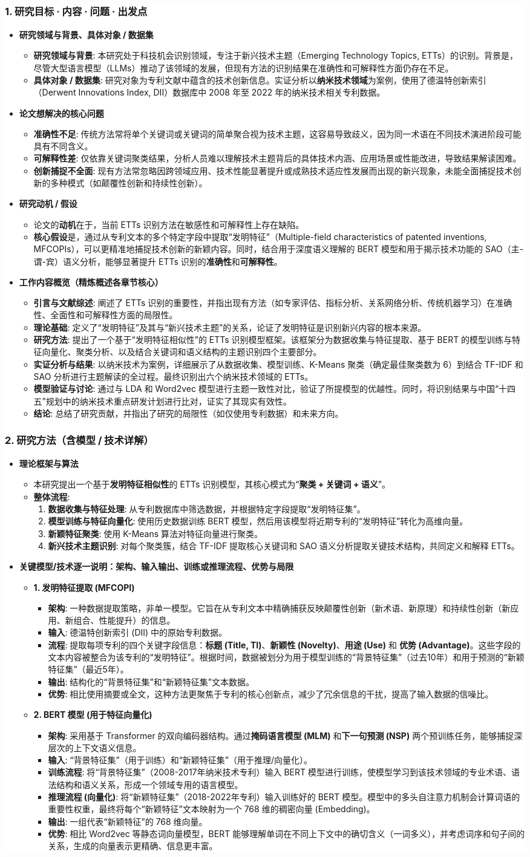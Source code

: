 ### 1. 研究目标 · 内容 · 问题 · 出发点

* **研究领域与背景、具体对象 / 数据集**
    * **研究领域与背景**: 本研究处于科技机会识别领域，专注于新兴技术主题（Emerging Technology Topics, ETTs）的识别。背景是，尽管大型语言模型（LLMs）推动了该领域的发展，但现有方法的识别结果在准确性和可解释性方面仍存在不足。
    * **具体对象 / 数据集**: 研究对象为专利文献中蕴含的技术创新信息。实证分析以**纳米技术领域**为案例，使用了德温特创新索引（Derwent Innovations Index, DII）数据库中 2008 年至 2022 年的纳米技术相关专利数据。

* **论文想解决的核心问题**
    * **准确性不足**: 传统方法常将单个关键词或关键词的简单聚合视为技术主题，这容易导致歧义，因为同一术语在不同技术演进阶段可能具有不同含义。
    * **可解释性差**: 仅依靠关键词聚类结果，分析人员难以理解技术主题背后的具体技术内涵、应用场景或性能改进，导致结果解读困难。
    * **创新捕捉不全面**: 现有方法常忽略因跨领域应用、技术性能显著提升或成熟技术适应性发展而出现的新兴现象，未能全面捕捉技术创新的多种模式（如颠覆性创新和持续性创新）。

* **研究动机 / 假设**
    * 论文的**动机**在于，当前 ETTs 识别方法在敏感性和可解释性上存在缺陷。
    * **核心假设**是，通过从专利文本的多个特定字段中提取“发明特征”（Multiple-field characteristics of patented inventions, MFCOPIs），可以更精准地捕捉技术创新的新颖内容。同时，结合用于深度语义理解的 BERT 模型和用于揭示技术功能的 SAO（主-谓-宾）语义分析，能够显著提升 ETTs 识别的**准确性**和**可解释性**。

* **工作内容概览（精炼概述各章节核心）**
    * **引言与文献综述**: 阐述了 ETTs 识别的重要性，并指出现有方法（如专家评估、指标分析、关系网络分析、传统机器学习）在准确性、全面性和可解释性方面的局限性。
    * **理论基础**: 定义了“发明特征”及其与“新兴技术主题”的关系，论证了发明特征是识别新兴内容的根本来源。
    * **研究方法**: 提出了一个基于“发明特征相似性”的 ETTs 识别模型框架。该框架分为数据收集与特征提取、基于 BERT 的模型训练与特征向量化、聚类分析、以及结合关键词和语义结构的主题识别四个主要部分。
    * **实证分析与结果**: 以纳米技术为案例，详细展示了从数据收集、模型训练、K-Means 聚类（确定最佳聚类数为 6）到结合 TF-IDF 和 SAO 分析进行主题解读的全过程。最终识别出六个纳米技术领域的 ETTs。
    * **模型验证与讨论**: 通过与 LDA 和 Word2vec 模型进行主题一致性对比，验证了所提模型的优越性。同时，将识别结果与中国“十四五”规划中的纳米技术重点研发计划进行比对，证实了其现实有效性。
    * **结论**: 总结了研究贡献，并指出了研究的局限性（如仅使用专利数据）和未来方向。

### 2. 研究方法（含模型 / 技术详解）

* **理论框架与算法**
    * 本研究提出一个基于**发明特征相似性**的 ETTs 识别模型，其核心模式为“**聚类 + 关键词 + 语义**”。
    * **整体流程**:
        1.  **数据收集与特征处理**: 从专利数据库中筛选数据，并根据特定字段提取“发明特征集”。
        2.  **模型训练与特征向量化**: 使用历史数据训练 BERT 模型，然后用该模型将近期专利的“发明特征”转化为高维向量。
        3.  **新颖特征聚类**: 使用 K-Means 算法对特征向量进行聚类。
        4.  **新兴技术主题识别**: 对每个聚类簇，结合 TF-IDF 提取核心关键词和 SAO 语义分析提取关键技术结构，共同定义和解释 ETTs。

* **关键模型/技术逐一说明：架构、输入输出、训练或推理流程、优势与局限**
    * **1. 发明特征提取 (MFCOPI)**
        * **架构**: 一种数据提取策略，非单一模型。它旨在从专利文本中精确捕获反映颠覆性创新（新术语、新原理）和持续性创新（新应用、新组合、性能提升）的信息。
        * **输入**: 德温特创新索引 (DII) 中的原始专利数据。
        * **流程**: 提取每项专利的四个关键字段信息：**标题 (Title, TI)**、**新颖性 (Novelty)**、**用途 (Use)** 和 **优势 (Advantage)**。这些字段的文本内容被整合为该专利的“发明特征”。根据时间，数据被划分为用于模型训练的“背景特征集”（过去10年）和用于预测的“新颖特征集”（最近5年）。
        * **输出**: 结构化的“背景特征集”和“新颖特征集”文本数据。
        * **优势**: 相比使用摘要或全文，这种方法更聚焦于专利的核心创新点，减少了冗余信息的干扰，提高了输入数据的信噪比。

    * **2. BERT 模型 (用于特征向量化)**
        * **架构**: 采用基于 Transformer 的双向编码器结构。通过**掩码语言模型 (MLM)** 和**下一句预测 (NSP)** 两个预训练任务，能够捕捉深层次的上下文语义信息。
        * **输入**: “背景特征集”（用于训练）和“新颖特征集”（用于推理/向量化）。
        * **训练流程**: 将“背景特征集”（2008-2017年纳米技术专利）输入 BERT 模型进行训练，使模型学习到该技术领域的专业术语、语法结构和语义关系，形成一个领域专用的语言模型。
        * **推理流程 (向量化)**: 将“新颖特征集”（2018-2022年专利）输入训练好的 BERT 模型。模型中的多头自注意力机制会计算词语的重要性权重，最终将每个“新颖特征”文本映射为一个 768 维的稠密向量 (Embedding)。
        * **输出**: 一组代表“新颖特征”的 768 维向量。
        * **优势**: 相比 Word2vec 等静态词向量模型，BERT 能够理解单词在不同上下文中的确切含义（一词多义），并考虑词序和句子间的关系，生成的向量表示更精确、信息更丰富。
